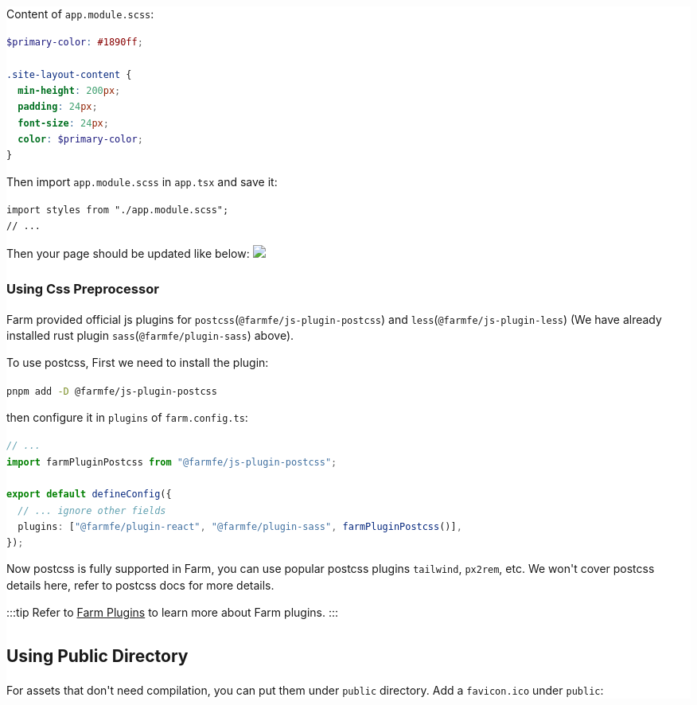 Content of `app.module.scss`:

```scss title="app.module.scss"
$primary-color: #1890ff;

.site-layout-content {
  min-height: 200px;
  padding: 24px;
  font-size: 24px;
  color: $primary-color;
}
```

Then import `app.module.scss` in `app.tsx` and save it:

```tsx
import styles from "./app.module.scss";
// ...
```

Then your page should be updated like below:
<img src="/img/2023-10-14-21-24-40.png" width="800" />

### Using Css Preprocessor

Farm provided official js plugins for `postcss`(`@farmfe/js-plugin-postcss`) and `less`(`@farmfe/js-plugin-less`) (We have already installed rust plugin `sass`(`@farmfe/plugin-sass`) above).

To use postcss, First we need to install the plugin:

```bash
pnpm add -D @farmfe/js-plugin-postcss
```

then configure it in `plugins` of `farm.config.ts`:

```ts title="farm.config.ts" {7}
// ...
import farmPluginPostcss from "@farmfe/js-plugin-postcss";

export default defineConfig({
  // ... ignore other fields
  plugins: ["@farmfe/plugin-react", "@farmfe/plugin-sass", farmPluginPostcss()],
});
```

Now postcss is fully supported in Farm, you can use popular postcss plugins `tailwind`, `px2rem`, etc. We won't cover postcss details here, refer to postcss docs for more details.

:::tip
Refer to [Farm Plugins](/docs/plugins/overview) to learn more about Farm plugins.
:::

## Using Public Directory

For assets that don't need compilation, you can put them under `public` directory. Add a `favicon.ico` under `public`:
